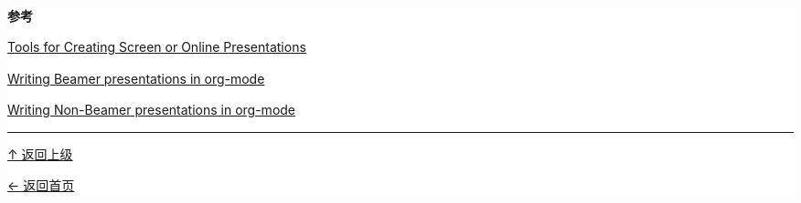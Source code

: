 
**参考**

[Tools for Creating Screen or Online Presentations](http://www.miwie.org/presentations/presentations.html)

[Writing Beamer presentations in org-mode](http://orgmode.org/worg/exporters/beamer/tutorial.html)

[Writing Non-Beamer presentations in org-mode](http://orgmode.org/worg/org-tutorials/non-beamer-presentations.html)



----
[↑ 返回上级](https://github.com/asin929/linux-software)

[← 返回首页](https://github.com/asin929/linux-software)
